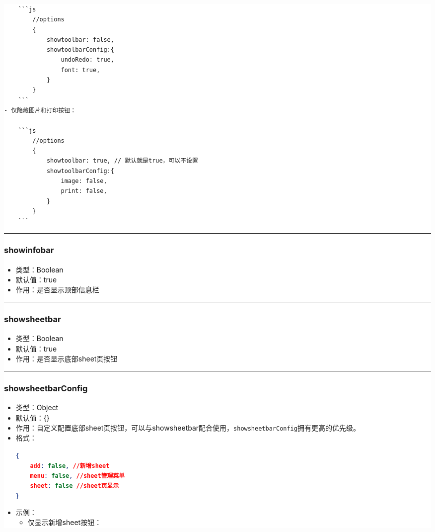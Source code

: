 		```js
			//options
			{
				showtoolbar: false,
				showtoolbarConfig:{
					undoRedo: true,
					font: true,
				}
			}
		```
	- 仅隐藏图片和打印按钮：
		
		```js
			//options
			{
				showtoolbar: true, // 默认就是true，可以不设置
				showtoolbarConfig:{
					image: false,
					print: false,
				}
			}
		```

------------
### showinfobar
- 类型：Boolean
- 默认值：true
- 作用：是否显示顶部信息栏

------------
### showsheetbar
- 类型：Boolean
- 默认值：true
- 作用：是否显示底部sheet页按钮

------------
### showsheetbarConfig

- 类型：Object
- 默认值：{}
- 作用：自定义配置底部sheet页按钮，可以与showsheetbar配合使用，`showsheetbarConfig`拥有更高的优先级。
- 格式：
    ```json
    {
        add: false, //新增sheet  
        menu: false, //sheet管理菜单
        sheet: false //sheet页显示
    }
    ```
- 示例：
	- 仅显示新增sheet按钮：
		